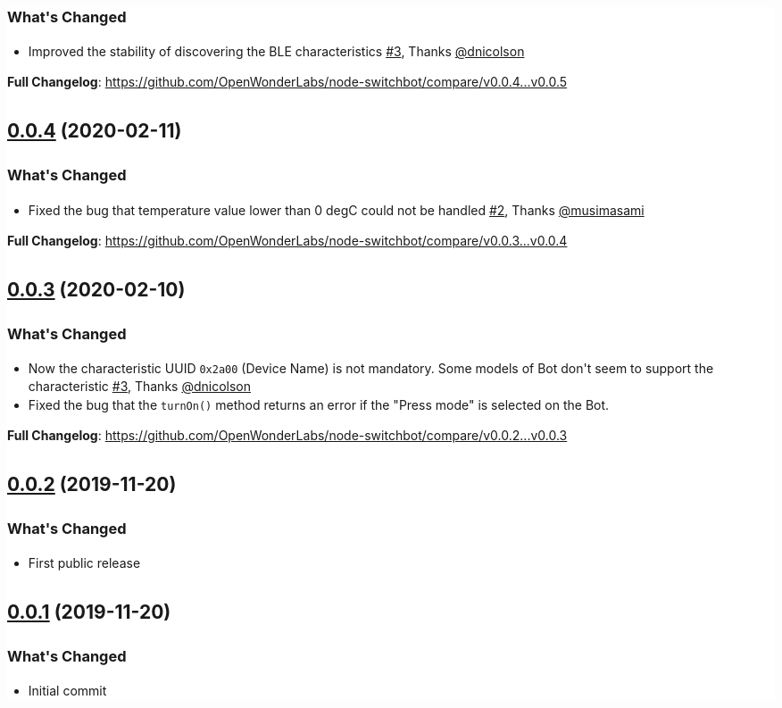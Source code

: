 ### What's Changed

- Improved the stability of discovering the BLE characteristics [#3](https://github.com/OpenWonderLabs/node-switchbot/pull/3), Thanks [@dnicolson](https://github.com/dnicolson)

**Full Changelog**: https://github.com/OpenWonderLabs/node-switchbot/compare/v0.0.4...v0.0.5

## [0.0.4](https://github.com/OpenWonderLabs/node-switchbot/releases/tag/v0.0.4) (2020-02-11)

### What's Changed

- Fixed the bug that temperature value lower than 0 degC could not be handled [#2](https://github.com/OpenWonderLabs/node-switchbot/pull/2), Thanks [@musimasami](https://github.com/musimasami)

**Full Changelog**: https://github.com/OpenWonderLabs/node-switchbot/compare/v0.0.3...v0.0.4

## [0.0.3](https://github.com/OpenWonderLabs/node-switchbot/releases/tag/v0.0.3) (2020-02-10)

### What's Changed

- Now the characteristic UUID `0x2a00` (Device Name) is not mandatory. Some models of Bot don't seem to support the characteristic [#3](https://github.com/OpenWonderLabs/node-switchbot/pull/1), Thanks [@dnicolson](https://github.com/dnicolson)
- Fixed the bug that the `turnOn()` method returns an error if the "Press mode" is selected on the Bot.

**Full Changelog**: https://github.com/OpenWonderLabs/node-switchbot/compare/v0.0.2...v0.0.3

## [0.0.2](https://github.com/OpenWonderLabs/node-switchbot/releases/tag/v0.0.2) (2019-11-20)

### What's Changed

- First public release

## [0.0.1](https://github.com/OpenWonderLabs/node-switchbot/releases/tag/v0.0.1) (2019-11-20)

### What's Changed

- Initial commit 
